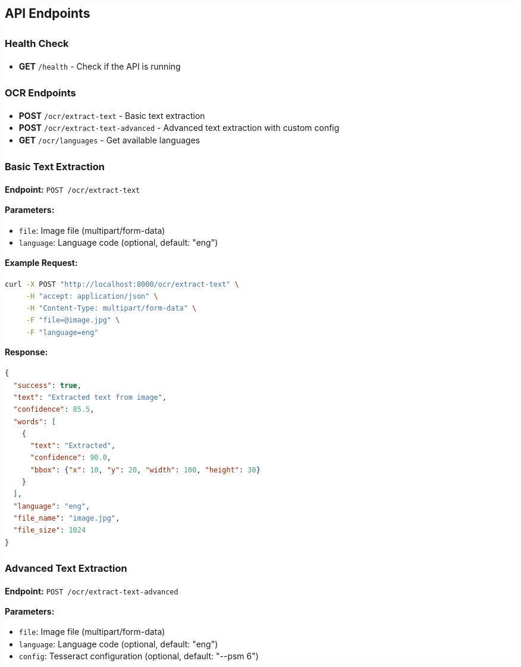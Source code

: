 ## API Endpoints

### Health Check
- **GET** `/health` - Check if the API is running

### OCR Endpoints
- **POST** `/ocr/extract-text` - Basic text extraction
- **POST** `/ocr/extract-text-advanced` - Advanced text extraction with custom config
- **GET** `/ocr/languages` - Get available languages

### Basic Text Extraction

**Endpoint:** `POST /ocr/extract-text`

**Parameters:**
- `file`: Image file (multipart/form-data)
- `language`: Language code (optional, default: "eng")

**Example Request:**
```bash
curl -X POST "http://localhost:8000/ocr/extract-text" \
     -H "accept: application/json" \
     -H "Content-Type: multipart/form-data" \
     -F "file=@image.jpg" \
     -F "language=eng"
```

**Response:**
```json
{
  "success": true,
  "text": "Extracted text from image",
  "confidence": 85.5,
  "words": [
    {
      "text": "Extracted",
      "confidence": 90.0,
      "bbox": {"x": 10, "y": 20, "width": 100, "height": 30}
    }
  ],
  "language": "eng",
  "file_name": "image.jpg",
  "file_size": 1024
}
```

### Advanced Text Extraction

**Endpoint:** `POST /ocr/extract-text-advanced`

**Parameters:**
- `file`: Image file (multipart/form-data)
- `language`: Language code (optional, default: "eng")
- `config`: Tesseract configuration (optional, default: "--psm 6")
